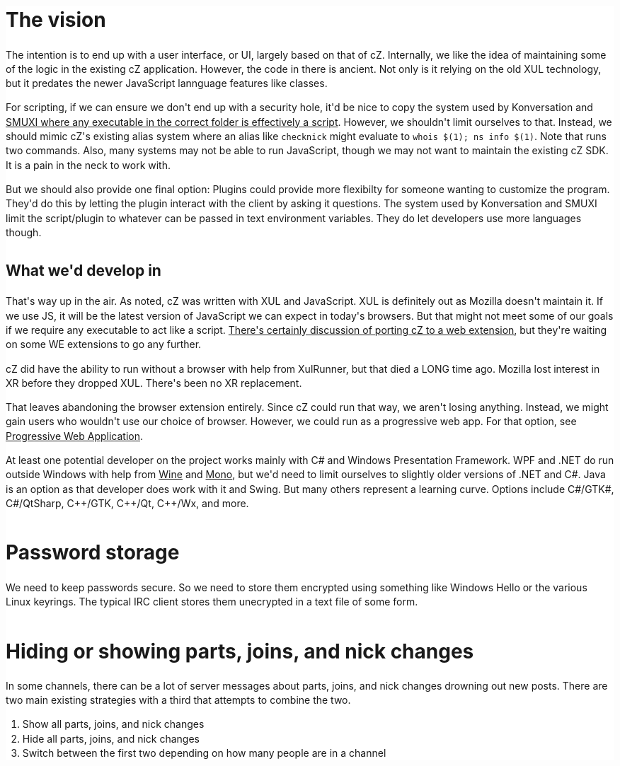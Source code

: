 # The vision
The intention is to end up with a user interface, or UI, largely based on that of cZ.  Internally, we like the idea of maintaining some of the logic in the existing cZ application.  However, the code in there is ancient.  Not only is it relying on the old XUL technology, but it predates the newer JavaScript lannguage features like classes.

For scripting, if we can ensure we don't end up with a security hole, it'd be nice to copy the system used by Konversation and [SMUXI where any executable in the correct folder is effectively a script](https://github.com/ChatZilla-Replacement-Project/.github/edit/main/README.md#from-konversation-and-smuxi).  However, we shouldn't limit ourselves to that.  Instead, we should mimic cZ's existing alias system where an alias like `checknick` might evaluate to `whois $(1); ns info $(1)`.  Note that runs two commands.  Also, many systems may not be able to run JavaScript, though we may not want to maintain the existing cZ SDK.  It is a pain in the neck to work with.

But we should also provide one final option: Plugins could provide more flexibilty for someone wanting to customize the program.  They'd do this by letting the plugin interact with the client by asking it questions.  The system used by Konversation and SMUXI limit the script/plugin to whatever can be passed in text environment variables.  They do let developers use more languages though.

## What we'd develop in
That's way up in the air.  As noted, cZ was written with XUL and JavaScript.  XUL is definitely out as Mozilla doesn't maintain it.  If we use JS, it will be the latest version of JavaScript we can expect in today's browsers.  But that might not meet some of our goals if we require any executable to act like a script.  [There's certainly discussion of porting cZ to a web extension](https://bugzilla.mozilla.org/show_bug.cgi?id=1322442), but they're waiting on some WE extensions to go any further.

cZ did have the ability to run without a browser with help from XulRunner, but that died a LONG time ago.  Mozilla lost interest in XR before they dropped XUL.  There's been no XR replacement.

That leaves abandoning the browser extension entirely.  Since cZ could run that way, we aren't losing anything.  Instead, we might gain users who wouldn't use our choice of browser.  However, we could run as a progressive web app.  For that option, see [Progressive Web Application](https://github.com/ChatZilla-Replacement-Project/.github/tree/main/profile#progressive-web-application).

At least one potential developer on the project works mainly with C# and Windows Presentation Framework.  WPF and .NET do run outside Windows with help from [Wine](https://www.winehq.org/) and [Mono](https://www.winehq.org/), but we'd need to limit ourselves to slightly older versions of .NET and C#.  Java is an option as that developer does work with it and Swing.  But many others represent a learning curve.  Options include C#/GTK#, C#/QtSharp, C++/GTK, C++/Qt, C++/Wx, and more.

# Password storage
We need to keep passwords secure.  So we need to store them encrypted using something like Windows Hello or the various Linux keyrings.  The typical IRC client stores them unecrypted in a text file of some form.

# Hiding or showing parts, joins, and nick changes
In some channels, there can be a lot of server messages about parts, joins, and nick changes drowning out new posts.  There are two main existing strategies with a third that attempts to combine the two.
1. Show all parts, joins, and nick changes
2. Hide all parts, joins, and nick changes
3. Switch between the first two depending on how many people are in a channel
